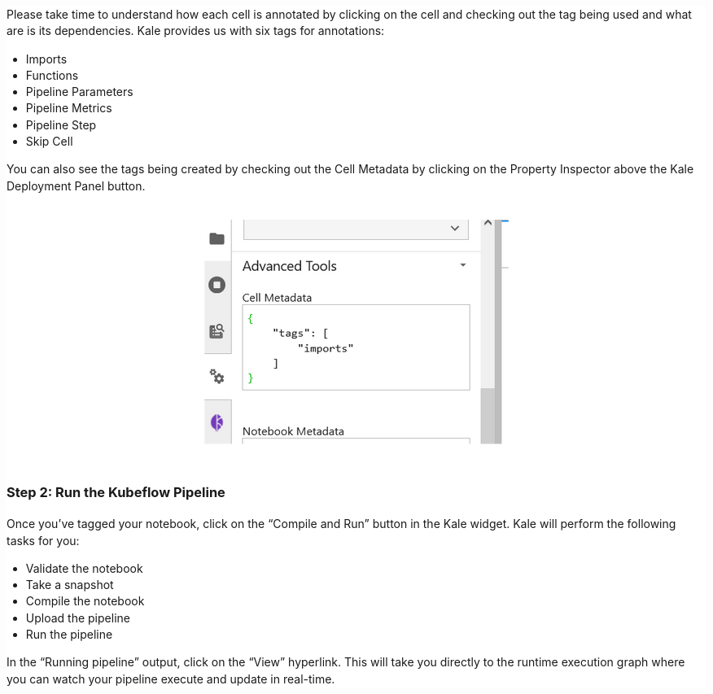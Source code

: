 Please take time to understand how each cell is annotated by clicking on the cell and checking out the tag being used and what are is its dependencies. Kale provides us with six tags for annotations:

- Imports
- Functions
- Pipeline Parameters
- Pipeline Metrics
- Pipeline Step
- Skip Cell

You can also see the tags being created by checking out the Cell Metadata by clicking on the Property Inspector above the Kale Deployment Panel button.

<p align="center">
    <img src="images/kale_cell_metadata.png">
</p>

### Step 2: Run the Kubeflow Pipeline

Once you’ve tagged your notebook, click on the “Compile and Run” button in the Kale widget. Kale will perform the following tasks for you:

- Validate the notebook
- Take a snapshot
- Compile the notebook
- Upload the pipeline
- Run the pipeline

In the “Running pipeline” output, click on the “View” hyperlink. This will take you directly to the runtime execution graph where you can watch your pipeline execute and update in real-time.

<p align="center">